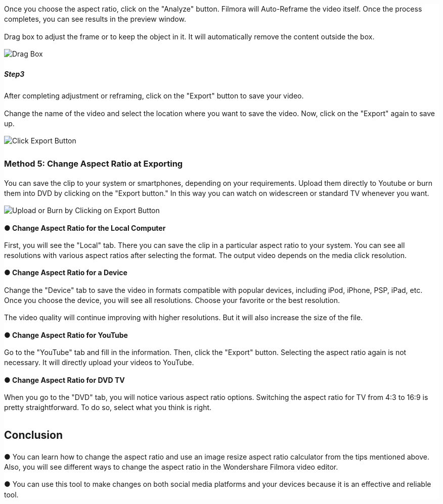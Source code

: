 Once you choose the aspect ratio, click on the "Analyze" button. Filmora will Auto-Reframe the video itself. Once the process completes, you can see results in the preview window.

Drag box to adjust the frame or to keep the object in it. It will automatically remove the content outside the box.

![Drag Box](https://images.wondershare.com/filmora/article-images/adjust-frame-box-auto-reframe.jpg)

##### Step3

After completing adjustment or reframing, click on the "Export" button to save your video.

Change the name of the video and select the location where you want to save the video. Now, click on the "Export" again to save up.

![Click Export Button ](https://images.wondershare.com/filmora/article-images/auto-reframe-save-video.jpg)

### Method 5: Change Aspect Ratio at Exporting

You can save the clip to your system or smartphones, depending on your requirements. Upload them directly to Youtube or burn them into DVD by clicking on the "Export button." In this way you can watch on widescreen or standard TV whenever you want.

![Upload or Burn by Clicking on Export Button](https://images.wondershare.com/filmora/article-images/output-format.jpg)

**● Change Aspect Ratio for the Local Computer**

First, you will see the "Local" tab. There you can save the clip in a particular aspect ratio to your system. You can see all resolutions with various aspect ratios after selecting the format. The output video depends on the media click resolution.

**● Change Aspect Ratio for a Device**

Change the "Device" tab to save the video in formats compatible with popular devices, including iPod, iPhone, PSP, iPad, etc. Once you choose the device, you will see all resolutions. Choose your favorite or the best resolution.

The video quality will continue improving with higher resolutions. But it will also increase the size of the file.

**● Change Aspect Ratio for YouTube**

Go to the "YouTube" tab and fill in the information. Then, click the "Export" button. Selecting the aspect ratio again is not necessary. It will directly upload your videos to YouTube.

**● Change Aspect Ratio for DVD TV**

When you go to the "DVD" tab, you will notice various aspect ratio options. Switching the aspect ratio for TV from 4:3 to 16:9 is pretty straightforward. To do so, select what you think is right.

## Conclusion

**●** You can learn how to change the aspect ratio and use an image resize aspect ratio calculator from the tips mentioned above. Also, you will see different ways to change the aspect ratio in the Wondershare Filmora video editor.

**●** You can use this tool to make changes on both social media platforms and your devices because it is an effective and reliable tool.
